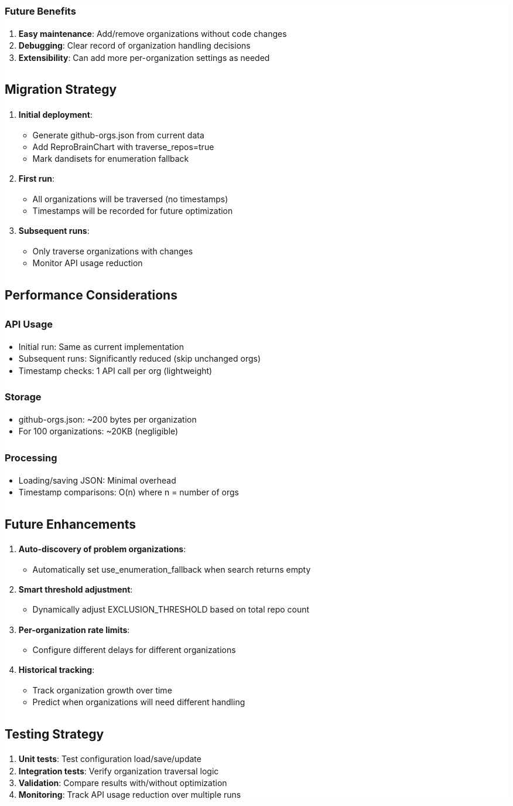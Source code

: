 ### Future Benefits
1. **Easy maintenance**: Add/remove organizations without code changes
2. **Debugging**: Clear record of organization handling decisions
3. **Extensibility**: Can add more per-organization settings as needed

## Migration Strategy

1. **Initial deployment**:
   - Generate github-orgs.json from current data
   - Add ReproBrainChart with traverse_repos=true
   - Mark dandisets for enumeration fallback

2. **First run**:
   - All organizations will be traversed (no timestamps)
   - Timestamps will be recorded for future optimization

3. **Subsequent runs**:
   - Only traverse organizations with changes
   - Monitor API usage reduction

## Performance Considerations

### API Usage
- Initial run: Same as current implementation
- Subsequent runs: Significantly reduced (skip unchanged orgs)
- Timestamp checks: 1 API call per org (lightweight)

### Storage
- github-orgs.json: ~200 bytes per organization
- For 100 organizations: ~20KB (negligible)

### Processing
- Loading/saving JSON: Minimal overhead
- Timestamp comparisons: O(n) where n = number of orgs

## Future Enhancements

1. **Auto-discovery of problem organizations**:
   - Automatically set use_enumeration_fallback when search returns empty

2. **Smart threshold adjustment**:
   - Dynamically adjust EXCLUSION_THRESHOLD based on total repo count

3. **Per-organization rate limits**:
   - Configure different delays for different organizations

4. **Historical tracking**:
   - Track organization growth over time
   - Predict when organizations will need different handling

## Testing Strategy

1. **Unit tests**: Test configuration load/save/update
2. **Integration tests**: Verify organization traversal logic
3. **Validation**: Compare results with/without optimization
4. **Monitoring**: Track API usage reduction over multiple runs
